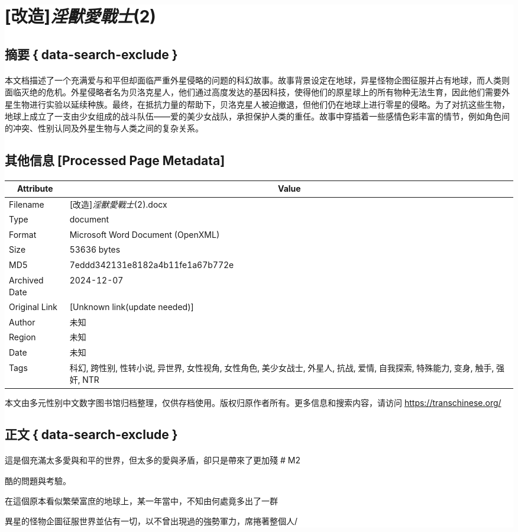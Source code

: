 # [改造]_淫獸愛戰士_(2)



## 摘要  { data-search-exclude }


本文档描述了一个充满爱与和平但却面临严重外星侵略的问题的科幻故事。故事背景设定在地球，异星怪物企图征服并占有地球，而人类则面临灭绝的危机。外星侵略者名为贝洛克星人，他们通过高度发达的基因科技，使得他们的原星球上的所有物种无法生育，因此他们需要外星生物进行实验以延续种族。最终，在抵抗力量的帮助下，贝洛克星人被迫撤退，但他们仍在地球上进行零星的侵略。为了对抗这些生物，地球上成立了一支由少女组成的战斗队伍——爱的美少女战队，承担保护人类的重任。故事中穿插着一些感情色彩丰富的情节，例如角色间的冲突、性别认同及外星生物与人类之间的复杂关系。



## 其他信息 [Processed Page Metadata]

| Attribute       | Value                                  |
|-----------------|----------------------------------------|
| Filename        | [改造]_淫獸愛戰士_(2).docx                             |
| Type            | document                                 |
| Format          | Microsoft Word Document (OpenXML)                               |
| Size            | 53636 bytes                           |
| MD5             | 7eddd342131e8182a4b11fe1a67b772e                                  |
| Archived Date   | 2024-12-07                             |
| Original Link   | [Unknown link(update needed)]                         |
| Author          | 未知                               |
| Region          | 未知                               |
| Date            | 未知                                 |
| Tags            | 科幻, 跨性别, 性转小说, 异世界, 女性视角, 女性角色, 美少女战士, 外星人, 抗战, 爱情, 自我探索, 特殊能力, 变身, 触手, 强奸, NTR                                 |

本文由多元性别中文数字图书馆归档整理，仅供存档使用。版权归原作者所有。更多信息和搜索内容，请访问 <https://transchinese.org/>


## 正文 { data-search-exclude }


這是個充滿太多愛與和平的世界，但太多的愛與矛盾，卻只是帶來了更加殘 # M2



酷的問題與考驗。



在這個原本看似繁榮富庶的地球上，某一年當中，不知由何處竟多出了一群



異星的怪物企圖征服世界並佔有一切，以不曾出現過的強勢軍力，席捲著整個人/
